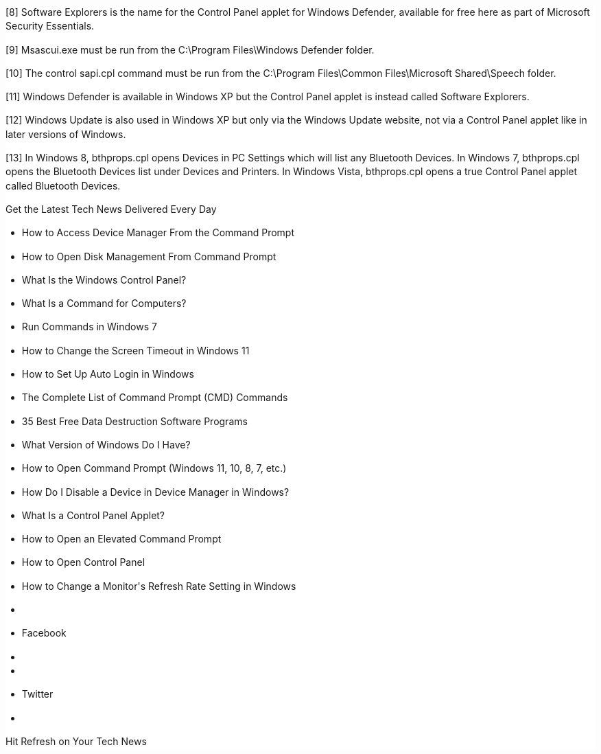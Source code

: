  

[8] Software Explorers is the name for the Control Panel applet for Windows Defender, available for free here as part of Microsoft Security Essentials.

 

[9] Msascui.exe must be run from the C:\Program Files\Windows Defender folder.

 

[10] The control sapi.cpl command must be run from the C:\Program Files\Common Files\Microsoft Shared\Speech folder.

 

[11] Windows Defender is available in Windows XP but the Control Panel applet is instead called Software Explorers.

 

[12] Windows Update is also used in Windows XP but only via the Windows Update website, not via a Control Panel applet like in later versions of Windows.

 

[13] In Windows 8, bthprops.cpl opens Devices in PC Settings which will list any Bluetooth Devices. In Windows 7, bthprops.cpl opens the Bluetooth Devices list under Devices and Printers. In Windows Vista, bthprops.cpl opens a true Control Panel applet called Bluetooth Devices.

 

Get the Latest Tech News Delivered Every Day
 
- How to Access Device Manager From the Command Prompt
 - How to Open Disk Management From Command Prompt
 - What Is the Windows Control Panel?
 - What Is a Command for Computers?
 - Run Commands in Windows 7
 - How to Change the Screen Timeout in Windows 11
 - How to Set Up Auto Login in Windows
 - The Complete List of Command Prompt (CMD) Commands

 
- 35 Best Free Data Destruction Software Programs
 - What Version of Windows Do I Have?
 - How to Open Command Prompt (Windows 11, 10, 8, 7, etc.)
 - How Do I Disable a Device in Device Manager in Windows?
 - What Is a Control Panel Applet?
 - How to Open an Elevated Command Prompt
 - How to Open Control Panel
 - How to Change a Monitor's Refresh Rate Setting in Windows

 
- 
 - Facebook
 - 
 - 
 - Twitter
 - 

 

Hit Refresh on Your Tech News
 